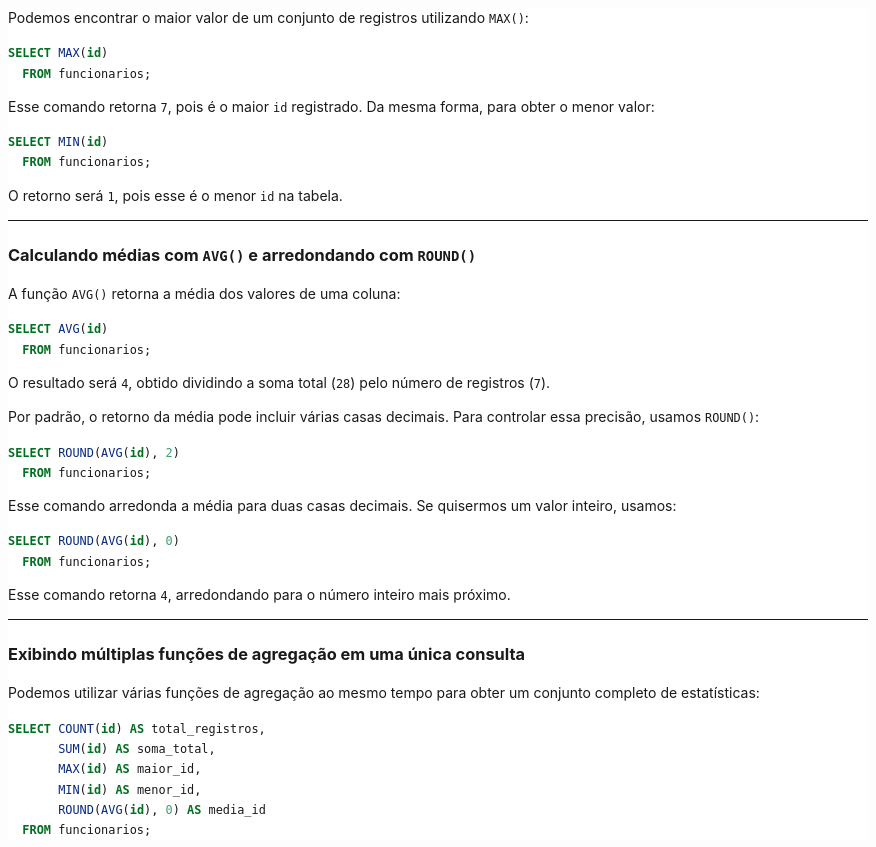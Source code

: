 Podemos encontrar o maior valor de um conjunto de registros utilizando `MAX()`:

```sql
SELECT MAX(id) 
  FROM funcionarios;
```

Esse comando retorna `7`, pois é o maior `id` registrado. Da mesma forma, para obter o menor valor:

```sql
SELECT MIN(id) 
  FROM funcionarios;
```

O retorno será `1`, pois esse é o menor `id` na tabela.

---

### **Calculando médias com `AVG()` e arredondando com `ROUND()`**

A função `AVG()` retorna a média dos valores de uma coluna:

```sql
SELECT AVG(id) 
  FROM funcionarios;
```

O resultado será `4`, obtido dividindo a soma total (`28`) pelo número de registros (`7`).

Por padrão, o retorno da média pode incluir várias casas decimais. Para controlar essa precisão, usamos `ROUND()`:

```sql
SELECT ROUND(AVG(id), 2) 
  FROM funcionarios;
```

Esse comando arredonda a média para duas casas decimais. Se quisermos um valor inteiro, usamos:

```sql
SELECT ROUND(AVG(id), 0) 
  FROM funcionarios;
```

Esse comando retorna `4`, arredondando para o número inteiro mais próximo.

---

### **Exibindo múltiplas funções de agregação em uma única consulta**

Podemos utilizar várias funções de agregação ao mesmo tempo para obter um conjunto completo de estatísticas:

```sql
SELECT COUNT(id) AS total_registros,
       SUM(id) AS soma_total,
       MAX(id) AS maior_id,
       MIN(id) AS menor_id,
       ROUND(AVG(id), 0) AS media_id
  FROM funcionarios;
```
